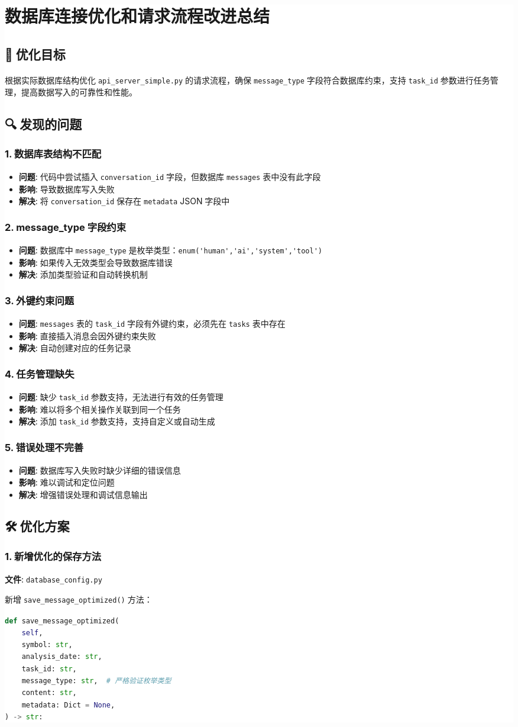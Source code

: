 # 数据库连接优化和请求流程改进总结

## 🎯 优化目标

根据实际数据库结构优化 `api_server_simple.py` 的请求流程，确保 `message_type` 字段符合数据库约束，支持 `task_id` 参数进行任务管理，提高数据写入的可靠性和性能。

## 🔍 发现的问题

### 1. 数据库表结构不匹配

- **问题**: 代码中尝试插入 `conversation_id` 字段，但数据库 `messages` 表中没有此字段
- **影响**: 导致数据库写入失败
- **解决**: 将 `conversation_id` 保存在 `metadata` JSON 字段中

### 2. message_type 字段约束

- **问题**: 数据库中 `message_type` 是枚举类型：`enum('human','ai','system','tool')`
- **影响**: 如果传入无效类型会导致数据库错误
- **解决**: 添加类型验证和自动转换机制

### 3. 外键约束问题

- **问题**: `messages` 表的 `task_id` 字段有外键约束，必须先在 `tasks` 表中存在
- **影响**: 直接插入消息会因外键约束失败
- **解决**: 自动创建对应的任务记录

### 4. 任务管理缺失

- **问题**: 缺少 `task_id` 参数支持，无法进行有效的任务管理
- **影响**: 难以将多个相关操作关联到同一个任务
- **解决**: 添加 `task_id` 参数支持，支持自定义或自动生成

### 5. 错误处理不完善

- **问题**: 数据库写入失败时缺少详细的错误信息
- **影响**: 难以调试和定位问题
- **解决**: 增强错误处理和调试信息输出

## 🛠️ 优化方案

### 1. 新增优化的保存方法

**文件**: `database_config.py`

新增 `save_message_optimized()` 方法：

```python
def save_message_optimized(
    self,
    symbol: str,
    analysis_date: str,
    task_id: str,
    message_type: str,  # 严格验证枚举类型
    content: str,
    metadata: Dict = None,
) -> str:
```
